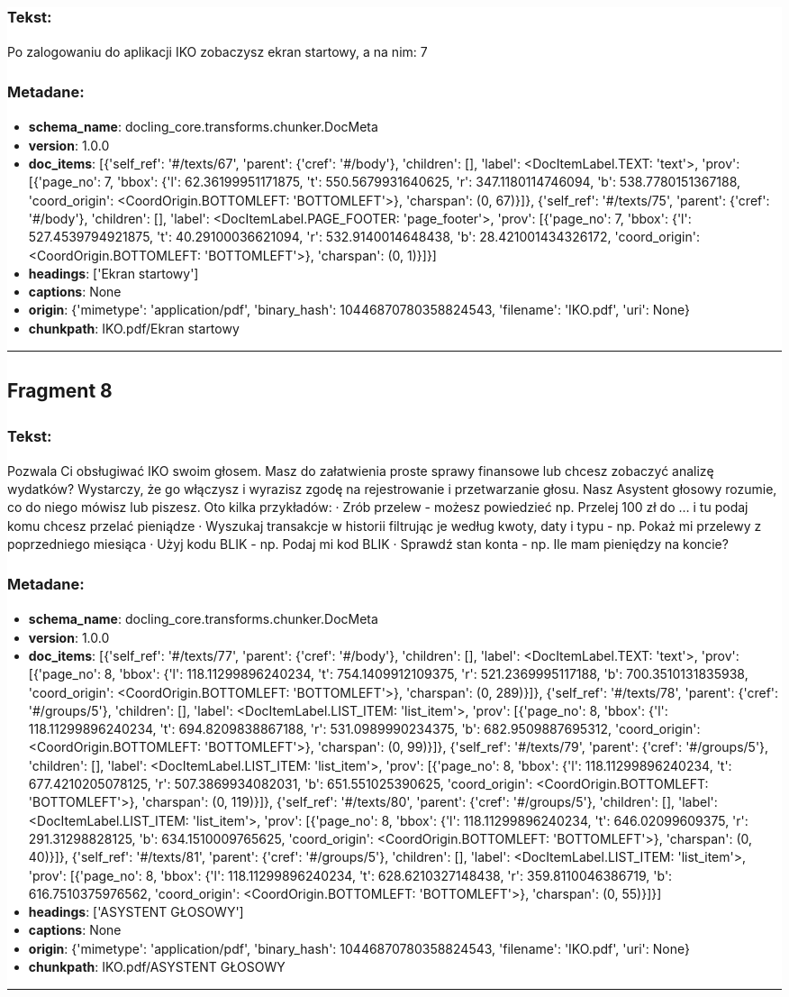 ### Tekst:

Po zalogowaniu do aplikacji IKO zobaczysz ekran startowy, a na nim:
7

### Metadane:
- **schema_name**: docling_core.transforms.chunker.DocMeta
- **version**: 1.0.0
- **doc_items**: [{'self_ref': '#/texts/67', 'parent': {'cref': '#/body'}, 'children': [], 'label': <DocItemLabel.TEXT: 'text'>, 'prov': [{'page_no': 7, 'bbox': {'l': 62.36199951171875, 't': 550.5679931640625, 'r': 347.1180114746094, 'b': 538.7780151367188, 'coord_origin': <CoordOrigin.BOTTOMLEFT: 'BOTTOMLEFT'>}, 'charspan': (0, 67)}]}, {'self_ref': '#/texts/75', 'parent': {'cref': '#/body'}, 'children': [], 'label': <DocItemLabel.PAGE_FOOTER: 'page_footer'>, 'prov': [{'page_no': 7, 'bbox': {'l': 527.4539794921875, 't': 40.29100036621094, 'r': 532.9140014648438, 'b': 28.421001434326172, 'coord_origin': <CoordOrigin.BOTTOMLEFT: 'BOTTOMLEFT'>}, 'charspan': (0, 1)}]}]
- **headings**: ['Ekran startowy']
- **captions**: None
- **origin**: {'mimetype': 'application/pdf', 'binary_hash': 10446870780358824543, 'filename': 'IKO.pdf', 'uri': None}
- **chunkpath**: IKO.pdf/Ekran startowy

---

## Fragment 8

### Tekst:

Pozwala Ci obsługiwać IKO swoim głosem. Masz do załatwienia proste sprawy finansowe lub chcesz zobaczyć analizę wydatków? Wystarczy, że go włączysz i wyrazisz zgodę na rejestrowanie i przetwarzanie głosu. Nasz Asystent głosowy rozumie, co do niego mówisz lub piszesz. Oto kilka przykładów:
· Zrób przelew - możesz powiedzieć np. Przelej 100 zł do … i tu podaj komu chcesz przelać pieniądze
· Wyszukaj transakcje w historii filtrując je według kwoty, daty i typu - np. Pokaż mi przelewy z poprzedniego miesiąca
· Użyj kodu BLIK - np. Podaj mi kod BLIK
· Sprawdź stan konta - np. Ile mam pieniędzy na koncie?

### Metadane:
- **schema_name**: docling_core.transforms.chunker.DocMeta
- **version**: 1.0.0
- **doc_items**: [{'self_ref': '#/texts/77', 'parent': {'cref': '#/body'}, 'children': [], 'label': <DocItemLabel.TEXT: 'text'>, 'prov': [{'page_no': 8, 'bbox': {'l': 118.11299896240234, 't': 754.1409912109375, 'r': 521.2369995117188, 'b': 700.3510131835938, 'coord_origin': <CoordOrigin.BOTTOMLEFT: 'BOTTOMLEFT'>}, 'charspan': (0, 289)}]}, {'self_ref': '#/texts/78', 'parent': {'cref': '#/groups/5'}, 'children': [], 'label': <DocItemLabel.LIST_ITEM: 'list_item'>, 'prov': [{'page_no': 8, 'bbox': {'l': 118.11299896240234, 't': 694.8209838867188, 'r': 531.0989990234375, 'b': 682.9509887695312, 'coord_origin': <CoordOrigin.BOTTOMLEFT: 'BOTTOMLEFT'>}, 'charspan': (0, 99)}]}, {'self_ref': '#/texts/79', 'parent': {'cref': '#/groups/5'}, 'children': [], 'label': <DocItemLabel.LIST_ITEM: 'list_item'>, 'prov': [{'page_no': 8, 'bbox': {'l': 118.11299896240234, 't': 677.4210205078125, 'r': 507.3869934082031, 'b': 651.551025390625, 'coord_origin': <CoordOrigin.BOTTOMLEFT: 'BOTTOMLEFT'>}, 'charspan': (0, 119)}]}, {'self_ref': '#/texts/80', 'parent': {'cref': '#/groups/5'}, 'children': [], 'label': <DocItemLabel.LIST_ITEM: 'list_item'>, 'prov': [{'page_no': 8, 'bbox': {'l': 118.11299896240234, 't': 646.02099609375, 'r': 291.31298828125, 'b': 634.1510009765625, 'coord_origin': <CoordOrigin.BOTTOMLEFT: 'BOTTOMLEFT'>}, 'charspan': (0, 40)}]}, {'self_ref': '#/texts/81', 'parent': {'cref': '#/groups/5'}, 'children': [], 'label': <DocItemLabel.LIST_ITEM: 'list_item'>, 'prov': [{'page_no': 8, 'bbox': {'l': 118.11299896240234, 't': 628.6210327148438, 'r': 359.8110046386719, 'b': 616.7510375976562, 'coord_origin': <CoordOrigin.BOTTOMLEFT: 'BOTTOMLEFT'>}, 'charspan': (0, 55)}]}]
- **headings**: ['ASYSTENT GŁOSOWY']
- **captions**: None
- **origin**: {'mimetype': 'application/pdf', 'binary_hash': 10446870780358824543, 'filename': 'IKO.pdf', 'uri': None}
- **chunkpath**: IKO.pdf/ASYSTENT GŁOSOWY

---